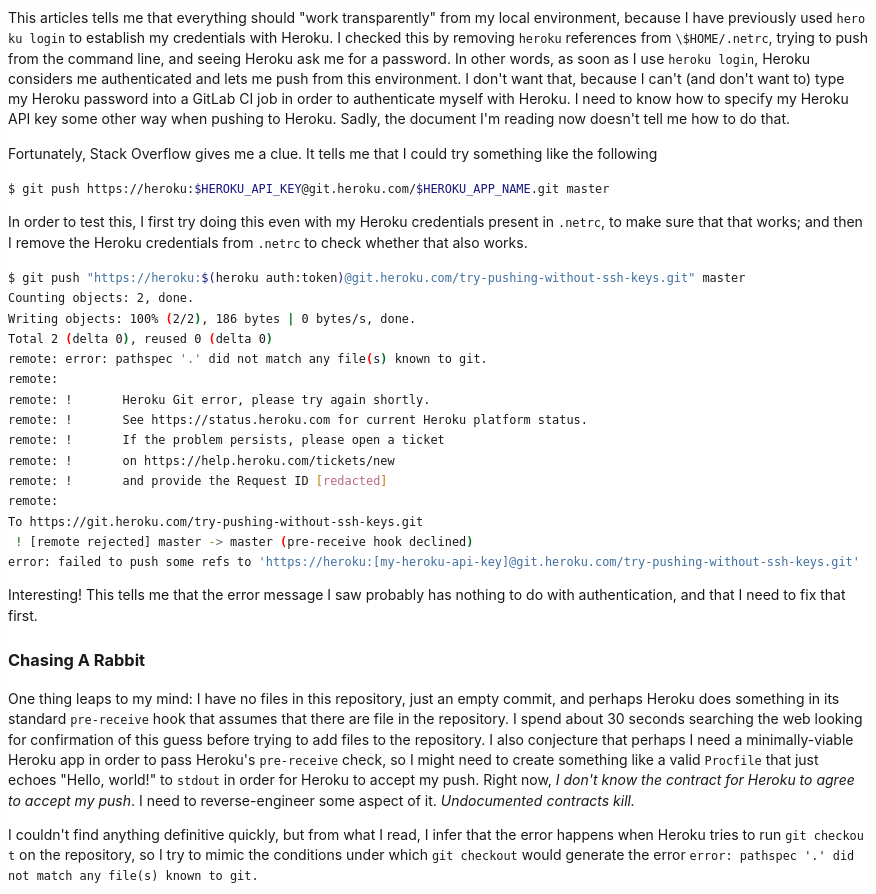 This articles tells me that everything should "work transparently" from my local environment, because I have previously used `heroku login` to establish my credentials with Heroku. I checked this by removing `heroku` references from `\$HOME/.netrc`, trying to push from the command line, and seeing Heroku ask me for a password. In other words, as soon as I use `heroku login`, Heroku considers me authenticated and lets me push from this environment. I don't want that, because I can't (and don't want to) type my Heroku password into a GitLab CI job in order to authenticate myself with Heroku. I need to know how to specify my Heroku API key some other way when pushing to Heroku. Sadly, the document I'm reading now doesn't tell me how to do that.

Fortunately, Stack Overflow gives me a clue. It tells me that I could try something like the following

```bash
$ git push https://heroku:$HEROKU_API_KEY@git.heroku.com/$HEROKU_APP_NAME.git master
```

In order to test this, I first try doing this even with my Heroku credentials present in `.netrc`, to make sure that that works; and then I remove the Heroku credentials from `.netrc` to check whether that also works.

```bash
$ git push "https://heroku:$(heroku auth:token)@git.heroku.com/try-pushing-without-ssh-keys.git" master
Counting objects: 2, done.
Writing objects: 100% (2/2), 186 bytes | 0 bytes/s, done.
Total 2 (delta 0), reused 0 (delta 0)
remote: error: pathspec '.' did not match any file(s) known to git.
remote: 
remote: !       Heroku Git error, please try again shortly.
remote: !       See https://status.heroku.com for current Heroku platform status.
remote: !       If the problem persists, please open a ticket
remote: !       on https://help.heroku.com/tickets/new
remote: !       and provide the Request ID [redacted]
remote: 
To https://git.heroku.com/try-pushing-without-ssh-keys.git
 ! [remote rejected] master -> master (pre-receive hook declined)
error: failed to push some refs to 'https://heroku:[my-heroku-api-key]@git.heroku.com/try-pushing-without-ssh-keys.git'
```

Interesting! This tells me that the error message I saw probably has nothing to do with authentication, and that I need to fix that first.

### Chasing A Rabbit

One thing leaps to my mind: I have no files in this repository, just an empty commit, and perhaps Heroku does something in its standard `pre-receive` hook that assumes that there are file in the repository. I spend about 30 seconds searching the web looking for confirmation of this guess before trying to add files to the repository. I also conjecture that perhaps I need a minimally-viable Heroku app in order to pass Heroku's `pre-receive` check, so I might need to create something like a valid `Procfile` that just echoes "Hello, world!" to `stdout` in order for Heroku to accept my push. Right now, _I don't know the contract for Heroku to agree to accept my push_. I need to reverse-engineer some aspect of it. _Undocumented contracts kill._

I couldn't find anything definitive quickly, but from what I read, I infer that the error happens when Heroku tries to run `git checkout` on the repository, so I try to mimic the conditions under which `git checkout` would generate the error `error: pathspec '.' did not match any file(s) known to git.`
